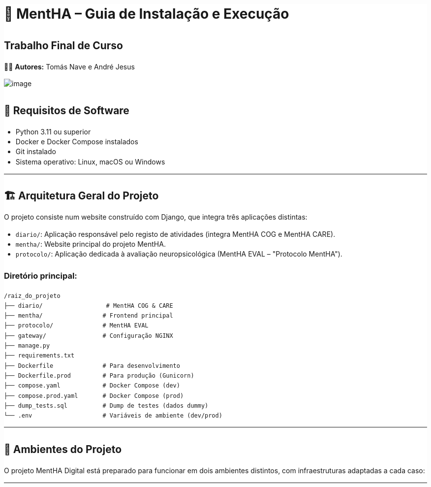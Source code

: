 # 🧠 MentHA – Guia de Instalação e Execução 

## Trabalho Final de Curso

👨‍💻 **Autores:** Tomás Nave e André Jesus


<img width="1906" height="902" alt="image" src="https://github.com/user-attachments/assets/1286e3cd-10b3-4e46-bb7a-1e9ac8547f2c" />

## 🔧 Requisitos de Software

- Python 3.11 ou superior  
- Docker e Docker Compose instalados  
- Git instalado  
- Sistema operativo: Linux, macOS ou Windows  

---

## 🏗️ Arquitetura Geral do Projeto

O projeto consiste num website construído com Django, que integra três aplicações distintas:

- `diario/`: Aplicação responsável pelo registo de atividades (integra MentHA COG e MentHA CARE).
- `mentha/`: Website principal do projeto MentHA.
- `protocolo/`: Aplicação dedicada à avaliação neuropsicológica (MentHA EVAL – "Protocolo MentHA").

### Diretório principal:
```
/raiz_do_projeto
├── diario/                  # MentHA COG & CARE
├── mentha/                 # Frontend principal
├── protocolo/              # MentHA EVAL
├── gateway/                # Configuração NGINX
├── manage.py
├── requirements.txt
├── Dockerfile              # Para desenvolvimento
├── Dockerfile.prod         # Para produção (Gunicorn)
├── compose.yaml            # Docker Compose (dev)
├── compose.prod.yaml       # Docker Compose (prod)
├── dump_tests.sql          # Dump de testes (dados dummy)
└── .env                    # Variáveis de ambiente (dev/prod)
```
---

## 🔀 Ambientes do Projeto

O projeto MentHA Digital está preparado para funcionar em dois ambientes distintos, com infraestruturas adaptadas a cada caso:

---
